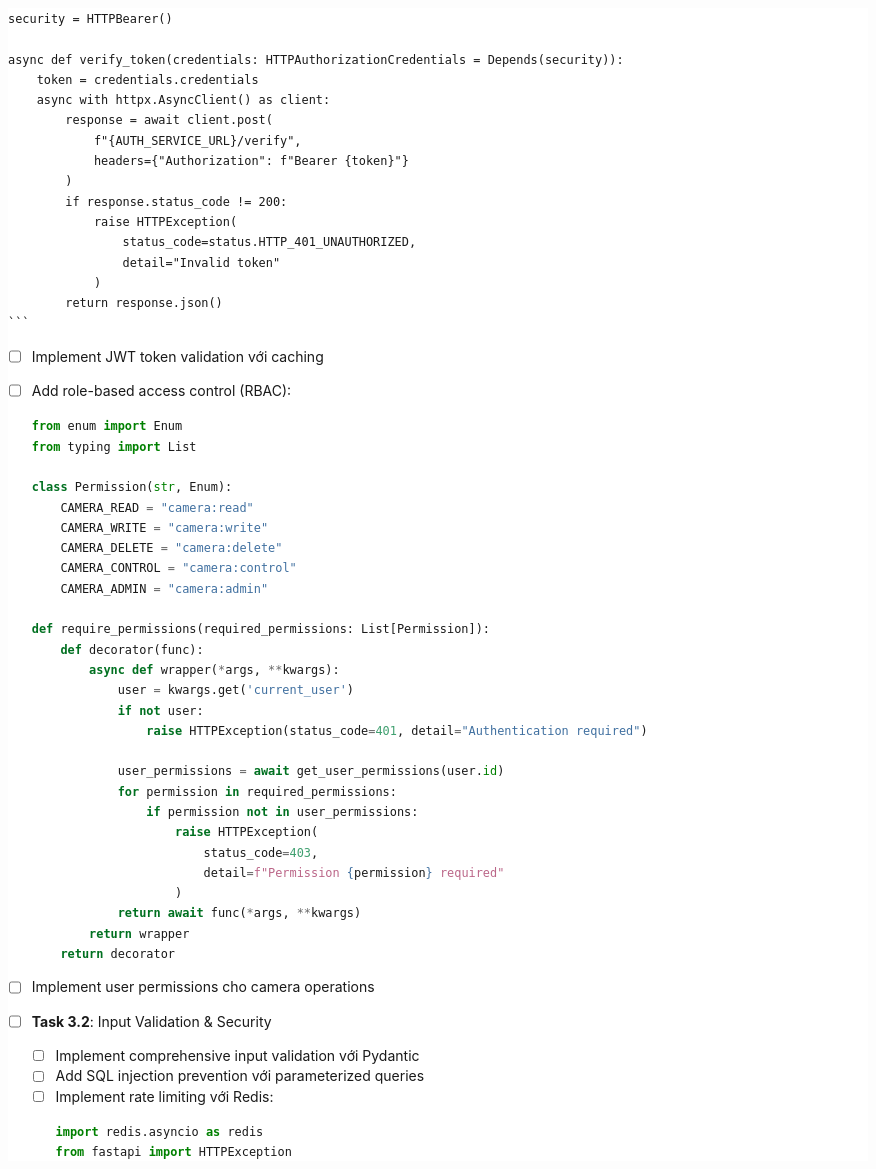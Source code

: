     security = HTTPBearer()
    
    async def verify_token(credentials: HTTPAuthorizationCredentials = Depends(security)):
        token = credentials.credentials
        async with httpx.AsyncClient() as client:
            response = await client.post(
                f"{AUTH_SERVICE_URL}/verify",
                headers={"Authorization": f"Bearer {token}"}
            )
            if response.status_code != 200:
                raise HTTPException(
                    status_code=status.HTTP_401_UNAUTHORIZED,
                    detail="Invalid token"
                )
            return response.json()
    ```
  - [ ] Implement JWT token validation với caching
  - [ ] Add role-based access control (RBAC):
    ```python
    from enum import Enum
    from typing import List
    
    class Permission(str, Enum):
        CAMERA_READ = "camera:read"
        CAMERA_WRITE = "camera:write"
        CAMERA_DELETE = "camera:delete"
        CAMERA_CONTROL = "camera:control"
        CAMERA_ADMIN = "camera:admin"
    
    def require_permissions(required_permissions: List[Permission]):
        def decorator(func):
            async def wrapper(*args, **kwargs):
                user = kwargs.get('current_user')
                if not user:
                    raise HTTPException(status_code=401, detail="Authentication required")
                
                user_permissions = await get_user_permissions(user.id)
                for permission in required_permissions:
                    if permission not in user_permissions:
                        raise HTTPException(
                            status_code=403, 
                            detail=f"Permission {permission} required"
                        )
                return await func(*args, **kwargs)
            return wrapper
        return decorator
    ```
  - [ ] Implement user permissions cho camera operations

- [ ] **Task 3.2**: Input Validation & Security
  - [ ] Implement comprehensive input validation với Pydantic
  - [ ] Add SQL injection prevention với parameterized queries
  - [ ] Implement rate limiting với Redis:
    ```python
    import redis.asyncio as redis
    from fastapi import HTTPException
    